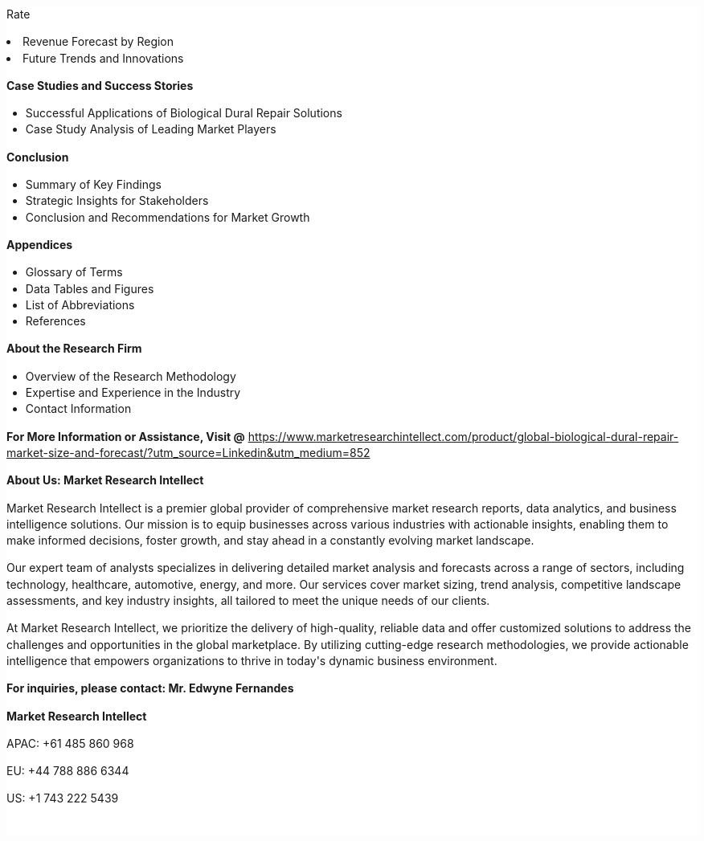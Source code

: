 Rate</li><li>Revenue Forecast by Region</li><li>Future Trends and Innovations</li></ul><p><strong>Case Studies and Success Stories</strong></p><ul><li>Successful Applications of Biological Dural Repair Solutions</li><li>Case Study Analysis of Leading Market Players</li></ul><p><strong>Conclusion</strong></p><ul><li>Summary of Key Findings</li><li>Strategic Insights for Stakeholders</li><li>Conclusion and Recommendations for Market Growth</li></ul><p><strong>Appendices</strong></p><ul><li>Glossary of Terms</li><li>Data Tables and Figures</li><li>List of Abbreviations</li><li>References</li></ul><p><strong>About the Research Firm</strong></p><ul><li>Overview of the Research Methodology</li><li>Expertise and Experience in the Industry</li><li>Contact Information</li></ul></div><div class="article-main__content" data-test-id="publishing-text-block"><p><span class="font-[700]"><strong>For More Information or Assistance, Visit @</strong>&nbsp;<a href="https://www.marketresearchintellect.com/product/global-biological-dural-repair-market-size-and-forecast/?utm_source=Linkedin&utm_medium=852">https://www.marketresearchintellect.com/product/global-biological-dural-repair-market-size-and-forecast/?utm_source=Linkedin&utm_medium=852</a></span></p><p><strong>About Us: Market Research Intellect</strong></p><p>Market Research Intellect is a premier global provider of comprehensive market research reports, data analytics, and business intelligence solutions. Our mission is to equip businesses across various industries with actionable insights, enabling them to make informed decisions, foster growth, and stay ahead in a constantly evolving market landscape.</p><p>Our expert team of analysts specializes in delivering detailed market analysis and forecasts across a range of sectors, including technology, healthcare, automotive, energy, and more. Our services cover market sizing, trend analysis, competitive landscape assessments, and key industry insights, all tailored to meet the unique needs of our clients.</p><p>At Market Research Intellect, we prioritize the delivery of high-quality, reliable data and offer customized solutions to address the challenges and opportunities in the global marketplace. By utilizing cutting-edge research methodologies, we provide actionable intelligence that empowers organizations to thrive in today's dynamic business environment.</p><p><strong>For inquiries, please contact: Mr. Edwyne Fernandes</strong></p><p><strong>Market Research Intellect</strong></p><p>APAC: +61 485 860 968</p><p>EU: +44 788 886 6344</p><p>US: +1 743 222 5439</p></div><div class="article-main__content" data-test-id="publishing-text-block">&nbsp;</div>
